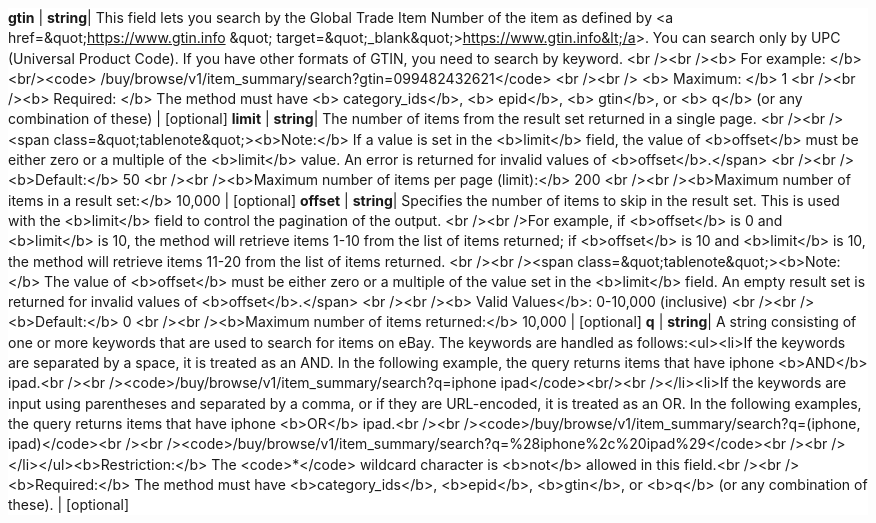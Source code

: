  **gtin** | **string**| This field lets you search by the Global Trade Item Number of the item as defined by &lt;a href&#x3D;\&quot;https://www.gtin.info \&quot; target&#x3D;\&quot;_blank\&quot;&gt;https://www.gtin.info&lt;/a&gt;. You can search only by UPC (Universal Product Code). If you have other formats of GTIN, you need to search by keyword.  &lt;br /&gt;&lt;br /&gt;&lt;b&gt; For example: &lt;/b&gt;&lt;br/&gt;&lt;code&gt; /buy/browse/v1/item_summary/search?gtin&#x3D;099482432621&lt;/code&gt; &lt;br /&gt;&lt;br /&gt; &lt;b&gt; Maximum: &lt;/b&gt; 1     &lt;br /&gt;&lt;br /&gt;&lt;b&gt; Required: &lt;/b&gt; The method must have &lt;b&gt; category_ids&lt;/b&gt;, &lt;b&gt; epid&lt;/b&gt;, &lt;b&gt; gtin&lt;/b&gt;, or &lt;b&gt; q&lt;/b&gt; (or any combination of these) | [optional]
 **limit** | **string**| The number of items from the result set returned in a single page. &lt;br /&gt;&lt;br /&gt;&lt;span class&#x3D;\&quot;tablenote\&quot;&gt;&lt;b&gt;Note:&lt;/b&gt; If a value is set in the &lt;b&gt;limit&lt;/b&gt; field, the value of &lt;b&gt;offset&lt;/b&gt; must be either zero or a multiple of the &lt;b&gt;limit&lt;/b&gt; value. An error is returned for invalid values of &lt;b&gt;offset&lt;/b&gt;.&lt;/span&gt; &lt;br /&gt;&lt;br /&gt;&lt;b&gt;Default:&lt;/b&gt; 50 &lt;br /&gt;&lt;br /&gt;&lt;b&gt;Maximum number of items per page (limit):&lt;/b&gt; 200  &lt;br /&gt;&lt;br /&gt;&lt;b&gt;Maximum number of items in a result set:&lt;/b&gt; 10,000 | [optional]
 **offset** | **string**| Specifies the number of items to skip in the result set. This is used with the &lt;b&gt;limit&lt;/b&gt; field to control the pagination of the output. &lt;br /&gt;&lt;br /&gt;For example, if &lt;b&gt;offset&lt;/b&gt; is 0 and &lt;b&gt;limit&lt;/b&gt; is 10, the method will retrieve items 1-10 from the list of items returned; if &lt;b&gt;offset&lt;/b&gt; is 10 and &lt;b&gt;limit&lt;/b&gt; is 10, the method will retrieve items 11-20 from the list of items returned. &lt;br /&gt;&lt;br /&gt;&lt;span class&#x3D;\&quot;tablenote\&quot;&gt;&lt;b&gt;Note:&lt;/b&gt; The value of &lt;b&gt;offset&lt;/b&gt; must be either zero or a multiple of the value set in the &lt;b&gt;limit&lt;/b&gt; field. An empty result set is returned for invalid values of &lt;b&gt;offset&lt;/b&gt;.&lt;/span&gt; &lt;br /&gt;&lt;br /&gt;&lt;b&gt; Valid Values&lt;/b&gt;: 0-10,000 (inclusive) &lt;br /&gt;&lt;br /&gt;&lt;b&gt;Default:&lt;/b&gt; 0 &lt;br /&gt;&lt;br /&gt;&lt;b&gt;Maximum number of items returned:&lt;/b&gt; 10,000 | [optional]
 **q** | **string**| A string consisting of one or more keywords that are used to search for items on eBay. The keywords are handled as follows:&lt;ul&gt;&lt;li&gt;If the keywords are separated by a space, it is treated as an AND. In the following example, the query returns items that have iphone &lt;b&gt;AND&lt;/b&gt; ipad.&lt;br /&gt;&lt;br /&gt;&lt;code&gt;/buy/browse/v1/item_summary/search?q&#x3D;iphone ipad&lt;/code&gt;&lt;br/&gt;&lt;br /&gt;&lt;/li&gt;&lt;li&gt;If the keywords are input using parentheses and separated by a comma, or if they are URL-encoded, it is treated as an OR. In the following examples, the query returns items that have iphone &lt;b&gt;OR&lt;/b&gt; ipad.&lt;br /&gt;&lt;br /&gt;&lt;code&gt;/buy/browse/v1/item_summary/search?q&#x3D;(iphone, ipad)&lt;/code&gt;&lt;br /&gt;&lt;br /&gt;&lt;code&gt;/buy/browse/v1/item_summary/search?q&#x3D;%28iphone%2c%20ipad%29&lt;/code&gt;&lt;br /&gt;&lt;br /&gt;&lt;/li&gt;&lt;/ul&gt;&lt;b&gt;Restriction:&lt;/b&gt; The &lt;code&gt;*&lt;/code&gt; wildcard character is &lt;b&gt;not&lt;/b&gt; allowed in this field.&lt;br /&gt;&lt;br /&gt;&lt;b&gt;Required:&lt;/b&gt; The method must have &lt;b&gt;category_ids&lt;/b&gt;, &lt;b&gt;epid&lt;/b&gt;, &lt;b&gt;gtin&lt;/b&gt;, or &lt;b&gt;q&lt;/b&gt; (or any combination of these). | [optional]